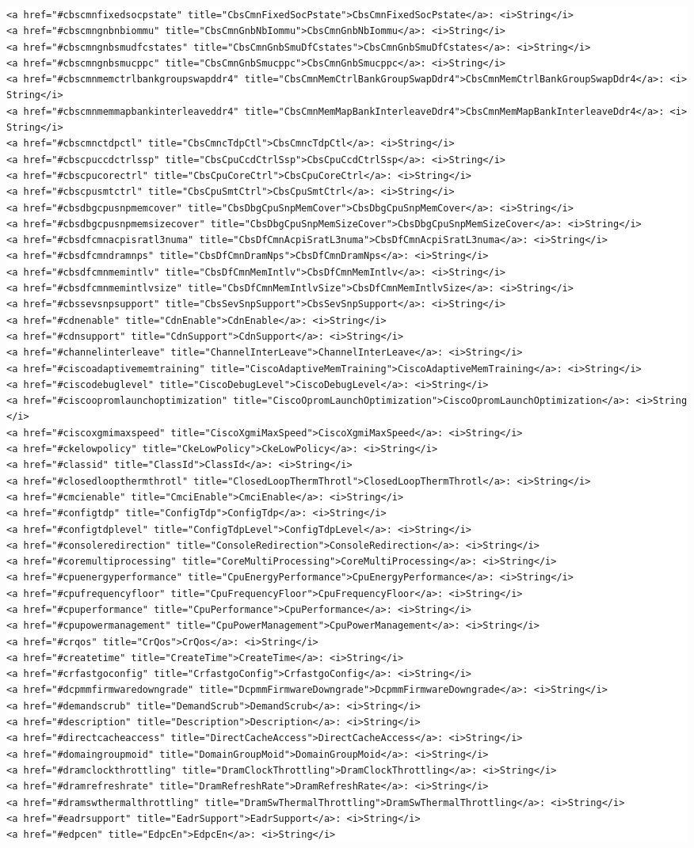     <a href="#cbscmnfixedsocpstate" title="CbsCmnFixedSocPstate">CbsCmnFixedSocPstate</a>: <i>String</i>
    <a href="#cbscmngnbnbiommu" title="CbsCmnGnbNbIommu">CbsCmnGnbNbIommu</a>: <i>String</i>
    <a href="#cbscmngnbsmudfcstates" title="CbsCmnGnbSmuDfCstates">CbsCmnGnbSmuDfCstates</a>: <i>String</i>
    <a href="#cbscmngnbsmucppc" title="CbsCmnGnbSmucppc">CbsCmnGnbSmucppc</a>: <i>String</i>
    <a href="#cbscmnmemctrlbankgroupswapddr4" title="CbsCmnMemCtrlBankGroupSwapDdr4">CbsCmnMemCtrlBankGroupSwapDdr4</a>: <i>String</i>
    <a href="#cbscmnmemmapbankinterleaveddr4" title="CbsCmnMemMapBankInterleaveDdr4">CbsCmnMemMapBankInterleaveDdr4</a>: <i>String</i>
    <a href="#cbscmnctdpctl" title="CbsCmncTdpCtl">CbsCmncTdpCtl</a>: <i>String</i>
    <a href="#cbscpuccdctrlssp" title="CbsCpuCcdCtrlSsp">CbsCpuCcdCtrlSsp</a>: <i>String</i>
    <a href="#cbscpucorectrl" title="CbsCpuCoreCtrl">CbsCpuCoreCtrl</a>: <i>String</i>
    <a href="#cbscpusmtctrl" title="CbsCpuSmtCtrl">CbsCpuSmtCtrl</a>: <i>String</i>
    <a href="#cbsdbgcpusnpmemcover" title="CbsDbgCpuSnpMemCover">CbsDbgCpuSnpMemCover</a>: <i>String</i>
    <a href="#cbsdbgcpusnpmemsizecover" title="CbsDbgCpuSnpMemSizeCover">CbsDbgCpuSnpMemSizeCover</a>: <i>String</i>
    <a href="#cbsdfcmnacpisratl3numa" title="CbsDfCmnAcpiSratL3numa">CbsDfCmnAcpiSratL3numa</a>: <i>String</i>
    <a href="#cbsdfcmndramnps" title="CbsDfCmnDramNps">CbsDfCmnDramNps</a>: <i>String</i>
    <a href="#cbsdfcmnmemintlv" title="CbsDfCmnMemIntlv">CbsDfCmnMemIntlv</a>: <i>String</i>
    <a href="#cbsdfcmnmemintlvsize" title="CbsDfCmnMemIntlvSize">CbsDfCmnMemIntlvSize</a>: <i>String</i>
    <a href="#cbssevsnpsupport" title="CbsSevSnpSupport">CbsSevSnpSupport</a>: <i>String</i>
    <a href="#cdnenable" title="CdnEnable">CdnEnable</a>: <i>String</i>
    <a href="#cdnsupport" title="CdnSupport">CdnSupport</a>: <i>String</i>
    <a href="#channelinterleave" title="ChannelInterLeave">ChannelInterLeave</a>: <i>String</i>
    <a href="#ciscoadaptivememtraining" title="CiscoAdaptiveMemTraining">CiscoAdaptiveMemTraining</a>: <i>String</i>
    <a href="#ciscodebuglevel" title="CiscoDebugLevel">CiscoDebugLevel</a>: <i>String</i>
    <a href="#ciscoopromlaunchoptimization" title="CiscoOpromLaunchOptimization">CiscoOpromLaunchOptimization</a>: <i>String</i>
    <a href="#ciscoxgmimaxspeed" title="CiscoXgmiMaxSpeed">CiscoXgmiMaxSpeed</a>: <i>String</i>
    <a href="#ckelowpolicy" title="CkeLowPolicy">CkeLowPolicy</a>: <i>String</i>
    <a href="#classid" title="ClassId">ClassId</a>: <i>String</i>
    <a href="#closedloopthermthrotl" title="ClosedLoopThermThrotl">ClosedLoopThermThrotl</a>: <i>String</i>
    <a href="#cmcienable" title="CmciEnable">CmciEnable</a>: <i>String</i>
    <a href="#configtdp" title="ConfigTdp">ConfigTdp</a>: <i>String</i>
    <a href="#configtdplevel" title="ConfigTdpLevel">ConfigTdpLevel</a>: <i>String</i>
    <a href="#consoleredirection" title="ConsoleRedirection">ConsoleRedirection</a>: <i>String</i>
    <a href="#coremultiprocessing" title="CoreMultiProcessing">CoreMultiProcessing</a>: <i>String</i>
    <a href="#cpuenergyperformance" title="CpuEnergyPerformance">CpuEnergyPerformance</a>: <i>String</i>
    <a href="#cpufrequencyfloor" title="CpuFrequencyFloor">CpuFrequencyFloor</a>: <i>String</i>
    <a href="#cpuperformance" title="CpuPerformance">CpuPerformance</a>: <i>String</i>
    <a href="#cpupowermanagement" title="CpuPowerManagement">CpuPowerManagement</a>: <i>String</i>
    <a href="#crqos" title="CrQos">CrQos</a>: <i>String</i>
    <a href="#createtime" title="CreateTime">CreateTime</a>: <i>String</i>
    <a href="#crfastgoconfig" title="CrfastgoConfig">CrfastgoConfig</a>: <i>String</i>
    <a href="#dcpmmfirmwaredowngrade" title="DcpmmFirmwareDowngrade">DcpmmFirmwareDowngrade</a>: <i>String</i>
    <a href="#demandscrub" title="DemandScrub">DemandScrub</a>: <i>String</i>
    <a href="#description" title="Description">Description</a>: <i>String</i>
    <a href="#directcacheaccess" title="DirectCacheAccess">DirectCacheAccess</a>: <i>String</i>
    <a href="#domaingroupmoid" title="DomainGroupMoid">DomainGroupMoid</a>: <i>String</i>
    <a href="#dramclockthrottling" title="DramClockThrottling">DramClockThrottling</a>: <i>String</i>
    <a href="#dramrefreshrate" title="DramRefreshRate">DramRefreshRate</a>: <i>String</i>
    <a href="#dramswthermalthrottling" title="DramSwThermalThrottling">DramSwThermalThrottling</a>: <i>String</i>
    <a href="#eadrsupport" title="EadrSupport">EadrSupport</a>: <i>String</i>
    <a href="#edpcen" title="EdpcEn">EdpcEn</a>: <i>String</i>